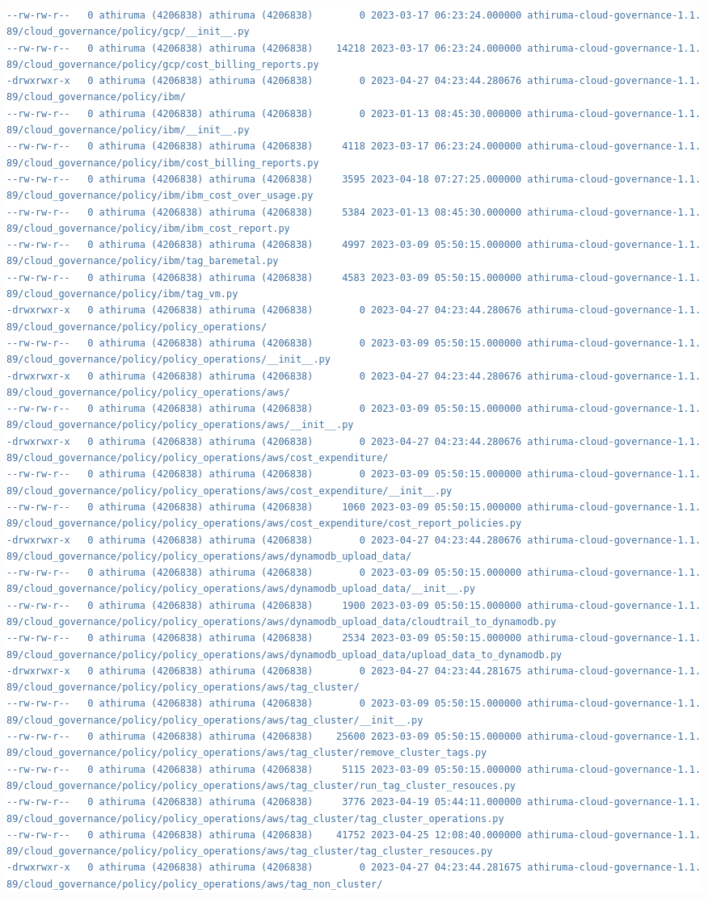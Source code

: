 ```diff
--rw-rw-r--   0 athiruma (4206838) athiruma (4206838)        0 2023-03-17 06:23:24.000000 athiruma-cloud-governance-1.1.89/cloud_governance/policy/gcp/__init__.py
--rw-rw-r--   0 athiruma (4206838) athiruma (4206838)    14218 2023-03-17 06:23:24.000000 athiruma-cloud-governance-1.1.89/cloud_governance/policy/gcp/cost_billing_reports.py
-drwxrwxr-x   0 athiruma (4206838) athiruma (4206838)        0 2023-04-27 04:23:44.280676 athiruma-cloud-governance-1.1.89/cloud_governance/policy/ibm/
--rw-rw-r--   0 athiruma (4206838) athiruma (4206838)        0 2023-01-13 08:45:30.000000 athiruma-cloud-governance-1.1.89/cloud_governance/policy/ibm/__init__.py
--rw-rw-r--   0 athiruma (4206838) athiruma (4206838)     4118 2023-03-17 06:23:24.000000 athiruma-cloud-governance-1.1.89/cloud_governance/policy/ibm/cost_billing_reports.py
--rw-rw-r--   0 athiruma (4206838) athiruma (4206838)     3595 2023-04-18 07:27:25.000000 athiruma-cloud-governance-1.1.89/cloud_governance/policy/ibm/ibm_cost_over_usage.py
--rw-rw-r--   0 athiruma (4206838) athiruma (4206838)     5384 2023-01-13 08:45:30.000000 athiruma-cloud-governance-1.1.89/cloud_governance/policy/ibm/ibm_cost_report.py
--rw-rw-r--   0 athiruma (4206838) athiruma (4206838)     4997 2023-03-09 05:50:15.000000 athiruma-cloud-governance-1.1.89/cloud_governance/policy/ibm/tag_baremetal.py
--rw-rw-r--   0 athiruma (4206838) athiruma (4206838)     4583 2023-03-09 05:50:15.000000 athiruma-cloud-governance-1.1.89/cloud_governance/policy/ibm/tag_vm.py
-drwxrwxr-x   0 athiruma (4206838) athiruma (4206838)        0 2023-04-27 04:23:44.280676 athiruma-cloud-governance-1.1.89/cloud_governance/policy/policy_operations/
--rw-rw-r--   0 athiruma (4206838) athiruma (4206838)        0 2023-03-09 05:50:15.000000 athiruma-cloud-governance-1.1.89/cloud_governance/policy/policy_operations/__init__.py
-drwxrwxr-x   0 athiruma (4206838) athiruma (4206838)        0 2023-04-27 04:23:44.280676 athiruma-cloud-governance-1.1.89/cloud_governance/policy/policy_operations/aws/
--rw-rw-r--   0 athiruma (4206838) athiruma (4206838)        0 2023-03-09 05:50:15.000000 athiruma-cloud-governance-1.1.89/cloud_governance/policy/policy_operations/aws/__init__.py
-drwxrwxr-x   0 athiruma (4206838) athiruma (4206838)        0 2023-04-27 04:23:44.280676 athiruma-cloud-governance-1.1.89/cloud_governance/policy/policy_operations/aws/cost_expenditure/
--rw-rw-r--   0 athiruma (4206838) athiruma (4206838)        0 2023-03-09 05:50:15.000000 athiruma-cloud-governance-1.1.89/cloud_governance/policy/policy_operations/aws/cost_expenditure/__init__.py
--rw-rw-r--   0 athiruma (4206838) athiruma (4206838)     1060 2023-03-09 05:50:15.000000 athiruma-cloud-governance-1.1.89/cloud_governance/policy/policy_operations/aws/cost_expenditure/cost_report_policies.py
-drwxrwxr-x   0 athiruma (4206838) athiruma (4206838)        0 2023-04-27 04:23:44.280676 athiruma-cloud-governance-1.1.89/cloud_governance/policy/policy_operations/aws/dynamodb_upload_data/
--rw-rw-r--   0 athiruma (4206838) athiruma (4206838)        0 2023-03-09 05:50:15.000000 athiruma-cloud-governance-1.1.89/cloud_governance/policy/policy_operations/aws/dynamodb_upload_data/__init__.py
--rw-rw-r--   0 athiruma (4206838) athiruma (4206838)     1900 2023-03-09 05:50:15.000000 athiruma-cloud-governance-1.1.89/cloud_governance/policy/policy_operations/aws/dynamodb_upload_data/cloudtrail_to_dynamodb.py
--rw-rw-r--   0 athiruma (4206838) athiruma (4206838)     2534 2023-03-09 05:50:15.000000 athiruma-cloud-governance-1.1.89/cloud_governance/policy/policy_operations/aws/dynamodb_upload_data/upload_data_to_dynamodb.py
-drwxrwxr-x   0 athiruma (4206838) athiruma (4206838)        0 2023-04-27 04:23:44.281675 athiruma-cloud-governance-1.1.89/cloud_governance/policy/policy_operations/aws/tag_cluster/
--rw-rw-r--   0 athiruma (4206838) athiruma (4206838)        0 2023-03-09 05:50:15.000000 athiruma-cloud-governance-1.1.89/cloud_governance/policy/policy_operations/aws/tag_cluster/__init__.py
--rw-rw-r--   0 athiruma (4206838) athiruma (4206838)    25600 2023-03-09 05:50:15.000000 athiruma-cloud-governance-1.1.89/cloud_governance/policy/policy_operations/aws/tag_cluster/remove_cluster_tags.py
--rw-rw-r--   0 athiruma (4206838) athiruma (4206838)     5115 2023-03-09 05:50:15.000000 athiruma-cloud-governance-1.1.89/cloud_governance/policy/policy_operations/aws/tag_cluster/run_tag_cluster_resouces.py
--rw-rw-r--   0 athiruma (4206838) athiruma (4206838)     3776 2023-04-19 05:44:11.000000 athiruma-cloud-governance-1.1.89/cloud_governance/policy/policy_operations/aws/tag_cluster/tag_cluster_operations.py
--rw-rw-r--   0 athiruma (4206838) athiruma (4206838)    41752 2023-04-25 12:08:40.000000 athiruma-cloud-governance-1.1.89/cloud_governance/policy/policy_operations/aws/tag_cluster/tag_cluster_resouces.py
-drwxrwxr-x   0 athiruma (4206838) athiruma (4206838)        0 2023-04-27 04:23:44.281675 athiruma-cloud-governance-1.1.89/cloud_governance/policy/policy_operations/aws/tag_non_cluster/
```